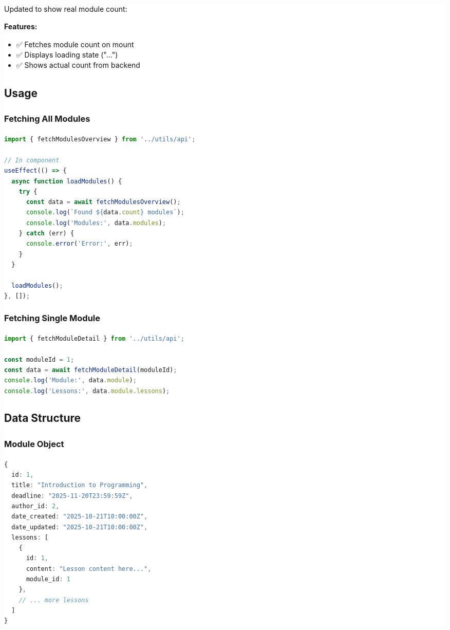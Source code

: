 Updated to show real module count:

**Features:**
- ✅ Fetches module count on mount
- ✅ Displays loading state ("...")
- ✅ Shows actual count from backend

## Usage

### Fetching All Modules
```typescript
import { fetchModulesOverview } from '../utils/api';

// In component
useEffect(() => {
  async function loadModules() {
    try {
      const data = await fetchModulesOverview();
      console.log(`Found ${data.count} modules`);
      console.log('Modules:', data.modules);
    } catch (err) {
      console.error('Error:', err);
    }
  }
  
  loadModules();
}, []);
```

### Fetching Single Module
```typescript
import { fetchModuleDetail } from '../utils/api';

const moduleId = 1;
const data = await fetchModuleDetail(moduleId);
console.log('Module:', data.module);
console.log('Lessons:', data.module.lessons);
```

## Data Structure

### Module Object
```typescript
{
  id: 1,
  title: "Introduction to Programming",
  deadline: "2025-11-20T23:59:59Z",
  author_id: 2,
  date_created: "2025-10-21T10:00:00Z",
  date_updated: "2025-10-21T10:00:00Z",
  lessons: [
    {
      id: 1,
      content: "Lesson content here...",
      module_id: 1
    },
    // ... more lessons
  ]
}
```
